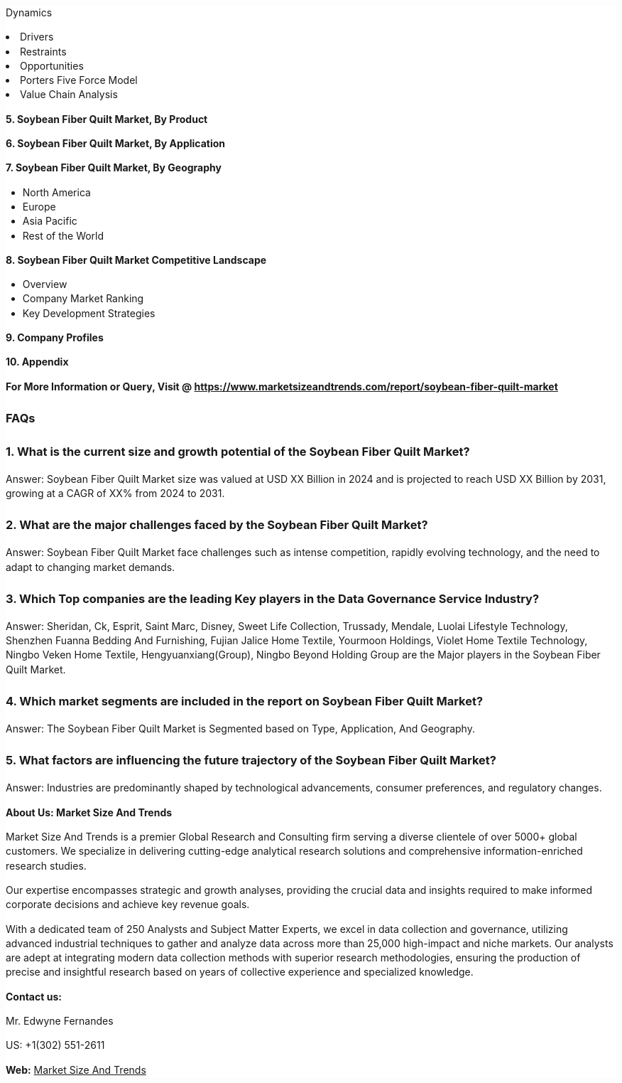 Dynamics</span></li><li><span class="">Drivers</span></li><li><span class="">Restraints</span></li><li><span class="">Opportunities</span></li><li><span class="">Porters Five Force Model</span></li><li><span class="">Value Chain Analysis</span></li></ul></div><div class="" data-test-id=""><p><strong><span class="">5. Soybean Fiber Quilt Market, By Product</span></strong></p></div><div class="" data-test-id=""><p><strong><span class="">6. Soybean Fiber Quilt Market, By Application</span></strong></p></div><div class="" data-test-id=""><p><strong><span class="">7. Soybean Fiber Quilt Market, By Geography</span></strong></p></div><div class="" data-test-id=""><ul><li><span class="">North America</span></li><li><span class="">Europe</span></li><li><span class="">Asia Pacific</span></li><li><span class="">Rest of the World</span></li></ul></div><div class="" data-test-id=""><p><strong><span class="">8. Soybean Fiber Quilt Market Competitive Landscape</span></strong></p></div><div class="" data-test-id=""><ul><li><span class="">Overview</span></li><li><span class="">Company Market Ranking</span></li><li><span class="">Key Development Strategies</span></li></ul></div><div class="" data-test-id=""><p><strong><span class="">9. Company Profiles</span></strong></p></div><div class="" data-test-id=""><p><strong><span class="">10. Appendix</span></strong></p></div><div class="" data-test-id=""><p><strong><span class="">For More Information or Query, Visit @ <a href="https://www.marketsizeandtrends.com/report/soybean-fiber-quilt-market" target="_blank">https://www.marketsizeandtrends.com/report/soybean-fiber-quilt-market</a></span></strong></p></div><div class="" data-test-id=""><div class="article-main__content" data-test-id="publishing-text-block"><h3><strong><span class="">FAQs</span></strong></h3></div><div class="article-main__content" data-test-id="publishing-text-block"><h3><span class="">1. What is the current size and growth potential of the Soybean Fiber Quilt Market?</span></h3></div><div class="article-main__content" data-test-id="publishing-text-block"><p><span class="font-[700]">Answer</span><span class="">: Soybean Fiber Quilt Market size was valued at USD XX Billion in 2024 and is projected to reach USD XX Billion by 2031, growing at a CAGR of XX% from 2024 to 2031.</span></p></div><div class="article-main__content" data-test-id="publishing-text-block"><h3><span class="">2. What are the major challenges faced by the Soybean Fiber Quilt Market?</span></h3></div><div class="article-main__content" data-test-id="publishing-text-block"><p><span class="font-[700]">Answer</span><span class="">: Soybean Fiber Quilt Market face challenges such as intense competition, rapidly evolving technology, and the need to adapt to changing market demands.</span></p></div><div class="article-main__content" data-test-id="publishing-text-block"><h3><span class="">3. Which Top companies are the leading Key players in the Data Governance Service Industry?</span></h3></div><div class="article-main__content" data-test-id="publishing-text-block"><p><span class="font-[700]">Answer</span><span class="">: Sheridan, Ck, Esprit, Saint Marc, Disney, Sweet Life Collection, Trussady, Mendale, Luolai Lifestyle Technology, Shenzhen Fuanna Bedding And Furnishing, Fujian Jalice Home Textile, Yourmoon Holdings, Violet Home Textile Technology, Ningbo Veken Home Textile, Hengyuanxiang(Group), Ningbo Beyond Holding Group are the Major players in the Soybean Fiber Quilt Market.</span></p></div><div class="article-main__content" data-test-id="publishing-text-block"><h3><span class="">4. Which market segments are included in the report on Soybean Fiber Quilt Market?</span></h3></div><div class="article-main__content" data-test-id="publishing-text-block"><p><span class="font-[700]">Answer</span><span class="">: The Soybean Fiber Quilt Market is Segmented based on Type, Application, And Geography.</span></p></div><div class="article-main__content" data-test-id="publishing-text-block"><h3><span class="">5. What factors are influencing the future trajectory of the Soybean Fiber Quilt Market?</span></h3></div><div class="article-main__content" data-test-id="publishing-text-block"><p><span class="font-[700]">Answer:</span><span class="">&nbsp;Industries are predominantly shaped by technological advancements, consumer preferences, and regulatory changes.</span></p></div><p><strong><span class="">About Us: Market Size And Trends</span></strong></p></div><div class="" data-test-id=""><p><span class="">Market Size And Trends is a premier Global Research and Consulting firm serving a diverse clientele of over 5000+ global customers. We specialize in delivering cutting-edge analytical research solutions and comprehensive information-enriched research studies.</span></p></div><div class="" data-test-id=""><p><span class="">Our expertise encompasses strategic and growth analyses, providing the crucial data and insights required to make informed corporate decisions and achieve key revenue goals.</span></p></div><div class="" data-test-id=""><p><span class="">With a dedicated team of 250 Analysts and Subject Matter Experts, we excel in data collection and governance, utilizing advanced industrial techniques to gather and analyze data across more than 25,000 high-impact and niche markets. Our analysts are adept at integrating modern data collection methods with superior research methodologies, ensuring the production of precise and insightful research based on years of collective experience and specialized knowledge.</span></p></div><div class="" data-test-id=""><p><strong><span class="">Contact us:</span></strong></p></div><div class="" data-test-id=""><p><span class="">Mr. Edwyne Fernandes</span></p></div><div class="" data-test-id=""><p><span class="">US: +1(302) 551-2611<br /></span></p><p><span class=""><strong>Web:</strong>
<a href="https://www.marketsizeandtrends.com/" target="_blank">Market Size And Trends</a></span></p></div>
